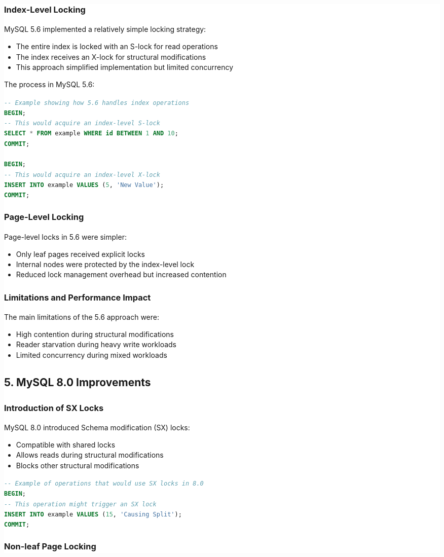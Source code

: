 ### Index-Level Locking

MySQL 5.6 implemented a relatively simple locking strategy:
- The entire index is locked with an S-lock for read operations
- The index receives an X-lock for structural modifications
- This approach simplified implementation but limited concurrency

The process in MySQL 5.6:
```sql
-- Example showing how 5.6 handles index operations
BEGIN;
-- This would acquire an index-level S-lock
SELECT * FROM example WHERE id BETWEEN 1 AND 10;
COMMIT;

BEGIN;
-- This would acquire an index-level X-lock
INSERT INTO example VALUES (5, 'New Value');
COMMIT;
```

### Page-Level Locking

Page-level locks in 5.6 were simpler:
- Only leaf pages received explicit locks
- Internal nodes were protected by the index-level lock
- Reduced lock management overhead but increased contention

### Limitations and Performance Impact

The main limitations of the 5.6 approach were:
- High contention during structural modifications
- Reader starvation during heavy write workloads
- Limited concurrency during mixed workloads

## 5. MySQL 8.0 Improvements

### Introduction of SX Locks

MySQL 8.0 introduced Schema modification (SX) locks:
- Compatible with shared locks
- Allows reads during structural modifications
- Blocks other structural modifications

```sql
-- Example of operations that would use SX locks in 8.0
BEGIN;
-- This operation might trigger an SX lock
INSERT INTO example VALUES (15, 'Causing Split');
COMMIT;
```

### Non-leaf Page Locking
